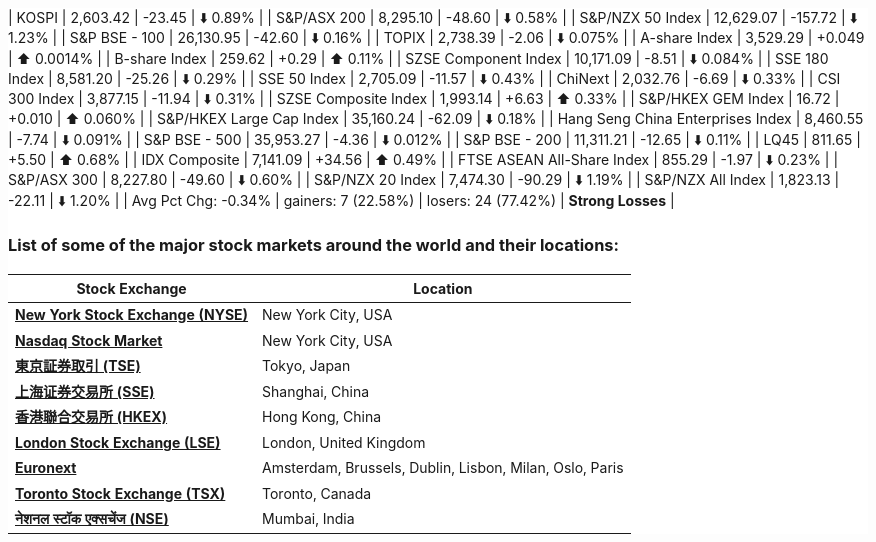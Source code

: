| KOSPI | 2,603.42 | -23.45 | :arrow_down: 0.89% |
| S&P/ASX 200 | 8,295.10 | -48.60 | :arrow_down: 0.58% |
| S&P/NZX 50 Index | 12,629.07 | -157.72 | :arrow_down: 1.23% |
| S&P BSE - 100 | 26,130.95 | -42.60 | :arrow_down: 0.16% |
| TOPIX | 2,738.39 | -2.06 | :arrow_down: 0.075% |
| A-share Index | 3,529.29 | +0.049 | :arrow_up: 0.0014% |
| B-share Index | 259.62 | +0.29 | :arrow_up: 0.11% |
| SZSE Component Index | 10,171.09 | -8.51 | :arrow_down: 0.084% |
| SSE 180 Index | 8,581.20 | -25.26 | :arrow_down: 0.29% |
| SSE 50 Index | 2,705.09 | -11.57 | :arrow_down: 0.43% |
| ChiNext | 2,032.76 | -6.69 | :arrow_down: 0.33% |
| CSI 300 Index | 3,877.15 | -11.94 | :arrow_down: 0.31% |
| SZSE Composite Index | 1,993.14 | +6.63 | :arrow_up: 0.33% |
| S&P/HKEX GEM Index | 16.72 | +0.010 | :arrow_up: 0.060% |
| S&P/HKEX Large Cap Index | 35,160.24 | -62.09 | :arrow_down: 0.18% |
| Hang Seng China Enterprises Index | 8,460.55 | -7.74 | :arrow_down: 0.091% |
| S&P BSE - 500 | 35,953.27 | -4.36 | :arrow_down: 0.012% |
| S&P BSE - 200 | 11,311.21 | -12.65 | :arrow_down: 0.11% |
| LQ45 | 811.65 | +5.50 | :arrow_up: 0.68% |
| IDX Composite | 7,141.09 | +34.56 | :arrow_up: 0.49% |
| FTSE ASEAN All-Share Index | 855.29 | -1.97 | :arrow_down: 0.23% |
| S&P/ASX 300 | 8,227.80 | -49.60 | :arrow_down: 0.60% |
| S&P/NZX 20 Index | 7,474.30 | -90.29 | :arrow_down: 1.19% |
| S&P/NZX All Index | 1,823.13 | -22.11 | :arrow_down: 1.20% |
| Avg Pct Chg: -0.34% | gainers: 7 (22.58%) | losers: 24 (77.42%) | **Strong Losses** |

### List of some of the major stock markets around the world and their locations:

| Stock Exchange | Location |
|---------------|----------|
| **[New York Stock Exchange (NYSE)](https://www.nyse.com/index)** | New York City, USA |
| **[Nasdaq Stock Market](https://www.nasdaq.com/)** | New York City, USA |
| **[東京証券取引 (TSE)](https://www.jpx.co.jp/)** | Tokyo, Japan |
| **[上海证券交易所 (SSE)](https://sse.com.cn/)** | Shanghai, China |
| **[香港聯合交易所 (HKEX)](https://www.hkex.com.hk/)** | Hong Kong, China |
| **[London Stock Exchange (LSE)](https://www.londonstockexchange.com/)** | London, United Kingdom |
| **[Euronext](https://www.euronext.com/)** | Amsterdam, Brussels, Dublin, Lisbon, Milan, Oslo, Paris |
| **[Toronto Stock Exchange (TSX)](https://www.tmx.com/)** | Toronto, Canada |
| **[नेशनल स्टॉक एक्सचेंज (NSE)](https://www.nseindia.com/)** | Mumbai, India |